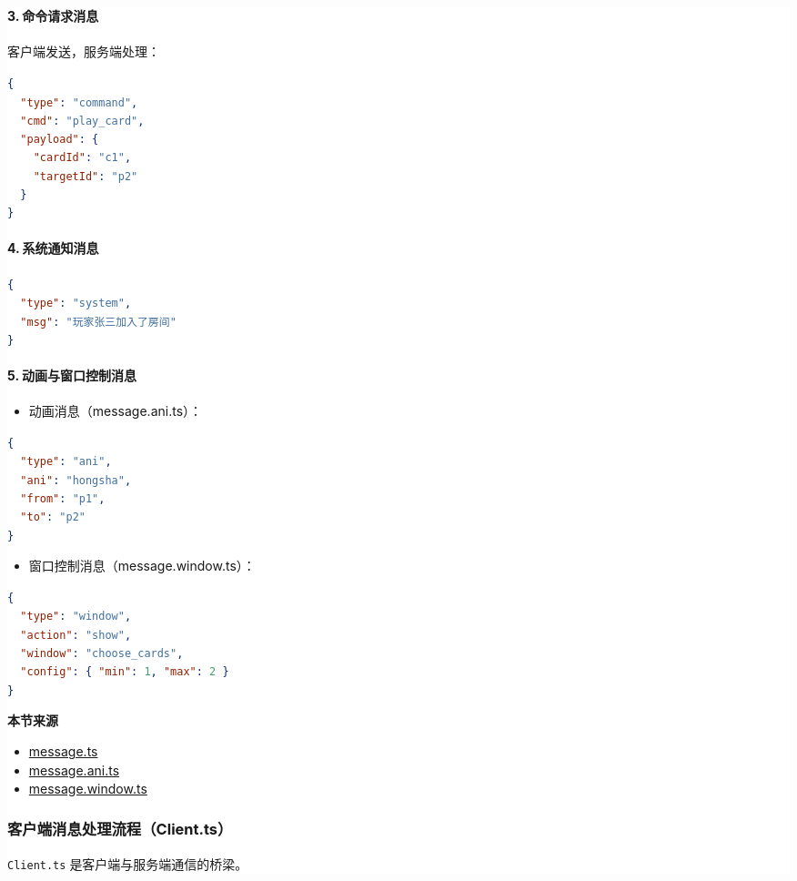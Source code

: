 #### 3. 命令请求消息

客户端发送，服务端处理：

```json
{
  "type": "command",
  "cmd": "play_card",
  "payload": {
    "cardId": "c1",
    "targetId": "p2"
  }
}
```

#### 4. 系统通知消息

```json
{
  "type": "system",
  "msg": "玩家张三加入了房间"
}
```

#### 5. 动画与窗口控制消息

- 动画消息（message.ani.ts）：

```json
{
  "type": "ani",
  "ani": "hongsha",
  "from": "p1",
  "to": "p2"
}
```

- 窗口控制消息（message.window.ts）：

```json
{
  "type": "window",
  "action": "show",
  "window": "choose_cards",
  "config": { "min": 1, "max": 2 }
}
```

**本节来源**
- [message.ts](file://server/src/core/message/message.ts#L1-L50)
- [message.ani.ts](file://server/src/core/message/message.ani.ts#L1-L30)
- [message.window.ts](file://server/src/core/message/message.window.ts#L1-L30)

### 客户端消息处理流程（Client.ts）

`Client.ts` 是客户端与服务端通信的桥梁。
